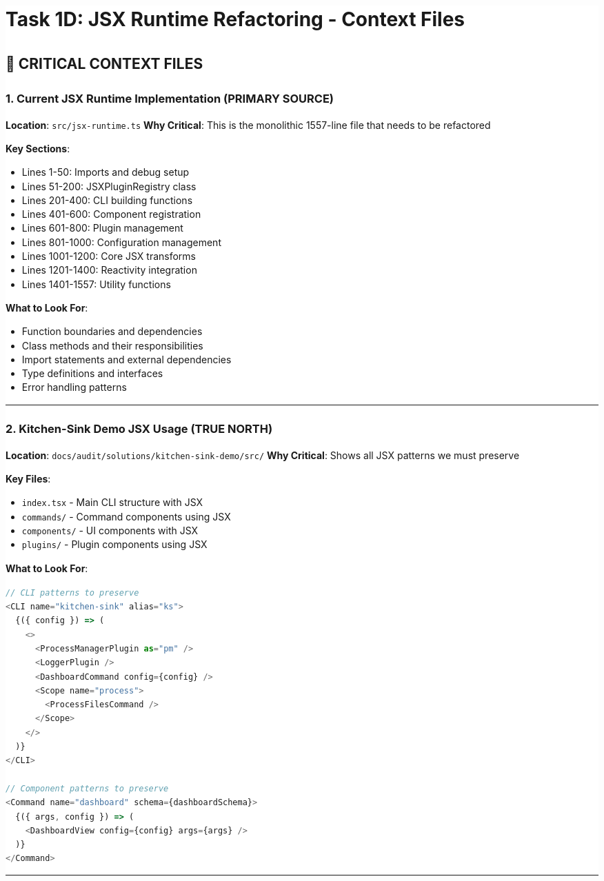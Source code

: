 # Task 1D: JSX Runtime Refactoring - Context Files

## **📁 CRITICAL CONTEXT FILES**

### **1. Current JSX Runtime Implementation (PRIMARY SOURCE)**
**Location**: `src/jsx-runtime.ts`
**Why Critical**: This is the monolithic 1557-line file that needs to be refactored

**Key Sections**:
- Lines 1-50: Imports and debug setup
- Lines 51-200: JSXPluginRegistry class
- Lines 201-400: CLI building functions
- Lines 401-600: Component registration
- Lines 601-800: Plugin management
- Lines 801-1000: Configuration management
- Lines 1001-1200: Core JSX transforms
- Lines 1201-1400: Reactivity integration
- Lines 1401-1557: Utility functions

**What to Look For**:
- Function boundaries and dependencies
- Class methods and their responsibilities
- Import statements and external dependencies
- Type definitions and interfaces
- Error handling patterns

---

### **2. Kitchen-Sink Demo JSX Usage (TRUE NORTH)**
**Location**: `docs/audit/solutions/kitchen-sink-demo/src/`
**Why Critical**: Shows all JSX patterns we must preserve

**Key Files**:
- `index.tsx` - Main CLI structure with JSX
- `commands/` - Command components using JSX
- `components/` - UI components with JSX
- `plugins/` - Plugin components using JSX

**What to Look For**:
```typescript
// CLI patterns to preserve
<CLI name="kitchen-sink" alias="ks">
  {({ config }) => (
    <>
      <ProcessManagerPlugin as="pm" />
      <LoggerPlugin />
      <DashboardCommand config={config} />
      <Scope name="process">
        <ProcessFilesCommand />
      </Scope>
    </>
  )}
</CLI>

// Component patterns to preserve
<Command name="dashboard" schema={dashboardSchema}>
  {({ args, config }) => (
    <DashboardView config={config} args={args} />
  )}
</Command>
```

---